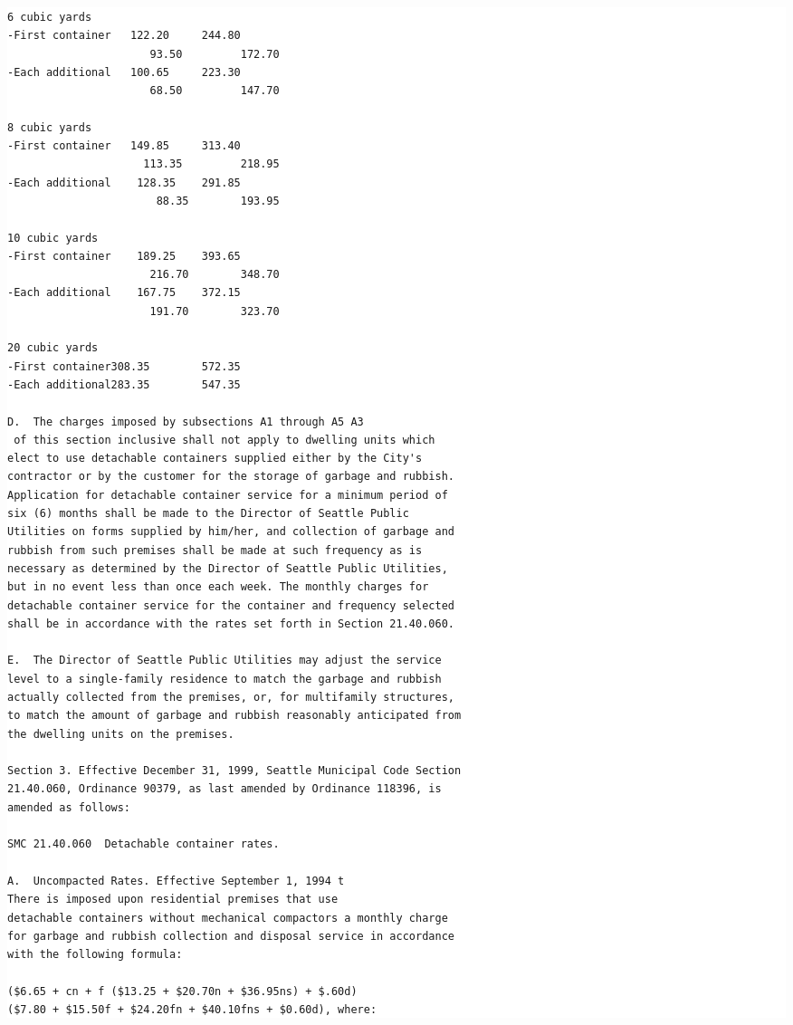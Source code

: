     6 cubic yards  
    -First container   122.20     244.80  
                          93.50         172.70  
    -Each additional   100.65     223.30  
                          68.50         147.70  
  
    8 cubic yards  
    -First container   149.85     313.40  
                         113.35         218.95  
    -Each additional    128.35    291.85  
                           88.35        193.95  
  
    10 cubic yards  
    -First container    189.25    393.65  
                          216.70        348.70  
    -Each additional    167.75    372.15  
                          191.70        323.70  
  
    20 cubic yards  
    -First container308.35        572.35  
    -Each additional283.35        547.35  
  
    D.  The charges imposed by subsections A1 through A5 A3  
     of this section inclusive shall not apply to dwelling units which  
    elect to use detachable containers supplied either by the City's  
    contractor or by the customer for the storage of garbage and rubbish.  
    Application for detachable container service for a minimum period of  
    six (6) months shall be made to the Director of Seattle Public  
    Utilities on forms supplied by him/her, and collection of garbage and  
    rubbish from such premises shall be made at such frequency as is  
    necessary as determined by the Director of Seattle Public Utilities,  
    but in no event less than once each week. The monthly charges for  
    detachable container service for the container and frequency selected  
    shall be in accordance with the rates set forth in Section 21.40.060.  
  
    E.  The Director of Seattle Public Utilities may adjust the service  
    level to a single-family residence to match the garbage and rubbish  
    actually collected from the premises, or, for multifamily structures,  
    to match the amount of garbage and rubbish reasonably anticipated from  
    the dwelling units on the premises.  
  
    Section 3. Effective December 31, 1999, Seattle Municipal Code Section  
    21.40.060, Ordinance 90379, as last amended by Ordinance 118396, is  
    amended as follows:  
  
    SMC 21.40.060  Detachable container rates.  
  
    A.  Uncompacted Rates. Effective September 1, 1994 t  
    There is imposed upon residential premises that use  
    detachable containers without mechanical compactors a monthly charge  
    for garbage and rubbish collection and disposal service in accordance  
    with the following formula:  
  
    ($6.65 + cn + f ($13.25 + $20.70n + $36.95ns) + $.60d)   
    ($7.80 + $15.50f + $24.20fn + $40.10fns + $0.60d), where:  
  